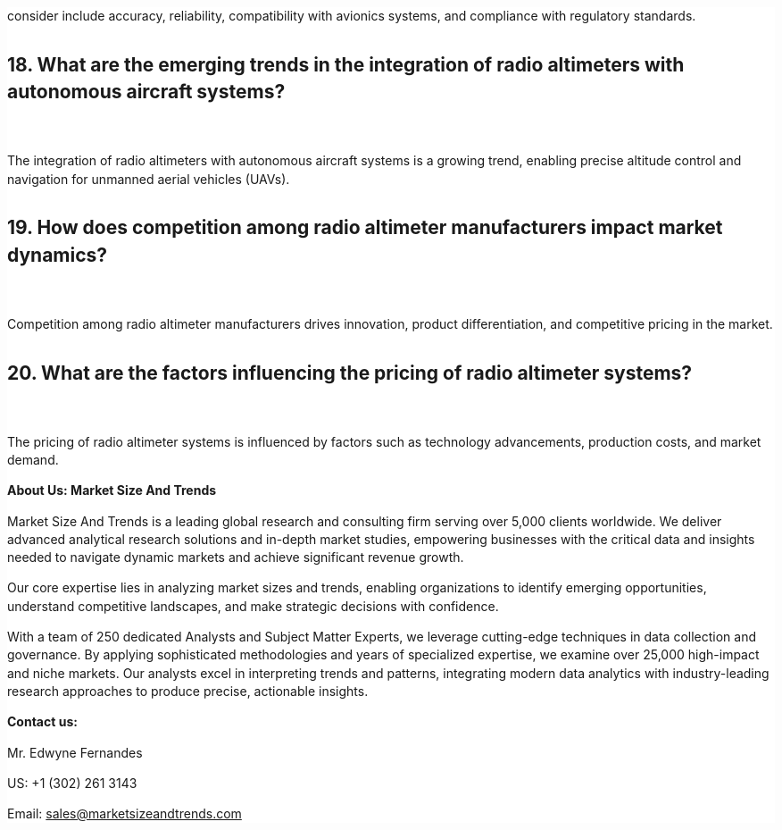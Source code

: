 consider include accuracy, reliability, compatibility with avionics systems, and compliance with regulatory standards.</p><h2>18. What are the emerging trends in the integration of radio altimeters with autonomous aircraft systems?</h2><p>&nbsp;</p><p>The integration of radio altimeters with autonomous aircraft systems is a growing trend, enabling precise altitude control and navigation for unmanned aerial vehicles (UAVs).</p><h2>19. How does competition among radio altimeter manufacturers impact market dynamics?</h2><p>&nbsp;</p><p>Competition among radio altimeter manufacturers drives innovation, product differentiation, and competitive pricing in the market.</p><h2>20. What are the factors influencing the pricing of radio altimeter systems?</h2><p>&nbsp;</p><p>The pricing of radio altimeter systems is influenced by factors such as technology advancements, production costs, and market demand.</p></body></html></p><p><strong>About Us:&nbsp;Market Size And Trends</strong></p><p>Market Size And Trends&nbsp;is a leading global research and consulting firm serving over 5,000 clients worldwide. We deliver advanced analytical research solutions and in-depth market studies, empowering businesses with the critical data and insights needed to navigate dynamic markets and achieve significant revenue growth.</p><p>Our core expertise lies in analyzing market sizes and trends, enabling organizations to identify emerging opportunities, understand competitive landscapes, and make strategic decisions with confidence.</p><p>With a team of 250 dedicated Analysts and Subject Matter Experts, we leverage cutting-edge techniques in data collection and governance. By applying sophisticated methodologies and years of specialized expertise, we examine over 25,000 high-impact and niche markets. Our analysts excel in interpreting trends and patterns, integrating modern data analytics with industry-leading research approaches to produce precise, actionable insights.</p><p><strong>Contact us:</strong></p><p>Mr. Edwyne Fernandes</p><p>US: +1 (302) 261 3143</p><p>Email: <a href="mailto:sales@marketsizeandtrends.com">sales@marketsizeandtrends.com</a>&nbsp;</p>

